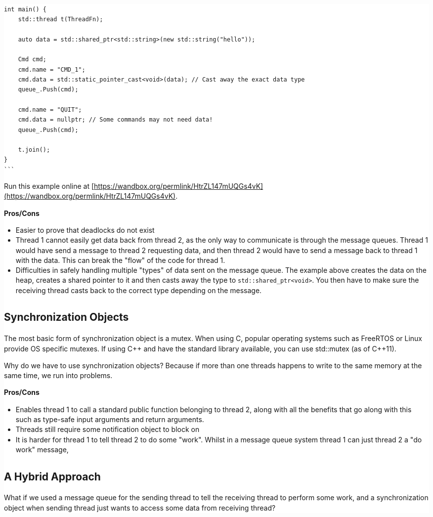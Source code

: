     int main() {
        std::thread t(ThreadFn);
        
        auto data = std::shared_ptr<std::string>(new std::string("hello"));
        
        Cmd cmd;
        cmd.name = "CMD_1";
        cmd.data = std::static_pointer_cast<void>(data); // Cast away the exact data type
        queue_.Push(cmd);
        
        cmd.name = "QUIT";
        cmd.data = nullptr; // Some commands may not need data!
        queue_.Push(cmd);
        
        t.join();
    }
    ```

Run this example online at [https://wandbox.org/permlink/HtrZL147mUQGs4vK](https://wandbox.org/permlink/HtrZL147mUQGs4vK).

**Pros/Cons**

* Easier to prove that deadlocks do not exist
* Thread 1 cannot easily get data back from thread 2, as the only way to communicate is through the message queues. Thread 1 would have send a message to thread 2 requesting data, and then thread 2 would have to send a message back to thread 1 with the data. This can break the "flow" of the code for thread 1.
* Difficulties in safely handling multiple "types" of data sent on the message queue. The example above creates the data on the heap, creates a shared pointer to it and then casts away the type to `std::shared_ptr<void>`. You then have to make sure the receiving thread casts back to the correct type depending on the message.

## Synchronization Objects

The most basic form of synchronization object is a mutex. When using C, popular operating systems such as FreeRTOS or Linux provide OS specific mutexes. If using C++ and have the standard library available, you can use std::mutex (as of C++11).

Why do we have to use synchronization objects? Because if more than one threads happens to write to the same memory at the same time, we run into problems.

**Pros/Cons**

* Enables thread 1 to call a standard public function belonging to thread 2, along with all the benefits that go along with this such as type-safe input arguments and return arguments.
* Threads still require some notification object to block on
* It is harder for thread 1 to tell thread 2 to do some "work". Whilst in a message queue system thread 1 can just thread 2 a "do work" message, 

## A Hybrid Approach

What if we used a message queue for the sending thread to tell the receiving thread to perform some work, and a synchronization object when sending thread just wants to access some data from receiving thread?
